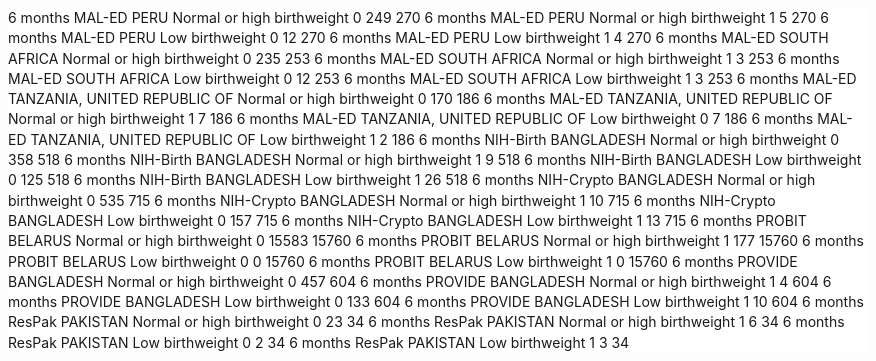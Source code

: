 6 months    MAL-ED           PERU                           Normal or high birthweight           0      249     270
6 months    MAL-ED           PERU                           Normal or high birthweight           1        5     270
6 months    MAL-ED           PERU                           Low birthweight                      0       12     270
6 months    MAL-ED           PERU                           Low birthweight                      1        4     270
6 months    MAL-ED           SOUTH AFRICA                   Normal or high birthweight           0      235     253
6 months    MAL-ED           SOUTH AFRICA                   Normal or high birthweight           1        3     253
6 months    MAL-ED           SOUTH AFRICA                   Low birthweight                      0       12     253
6 months    MAL-ED           SOUTH AFRICA                   Low birthweight                      1        3     253
6 months    MAL-ED           TANZANIA, UNITED REPUBLIC OF   Normal or high birthweight           0      170     186
6 months    MAL-ED           TANZANIA, UNITED REPUBLIC OF   Normal or high birthweight           1        7     186
6 months    MAL-ED           TANZANIA, UNITED REPUBLIC OF   Low birthweight                      0        7     186
6 months    MAL-ED           TANZANIA, UNITED REPUBLIC OF   Low birthweight                      1        2     186
6 months    NIH-Birth        BANGLADESH                     Normal or high birthweight           0      358     518
6 months    NIH-Birth        BANGLADESH                     Normal or high birthweight           1        9     518
6 months    NIH-Birth        BANGLADESH                     Low birthweight                      0      125     518
6 months    NIH-Birth        BANGLADESH                     Low birthweight                      1       26     518
6 months    NIH-Crypto       BANGLADESH                     Normal or high birthweight           0      535     715
6 months    NIH-Crypto       BANGLADESH                     Normal or high birthweight           1       10     715
6 months    NIH-Crypto       BANGLADESH                     Low birthweight                      0      157     715
6 months    NIH-Crypto       BANGLADESH                     Low birthweight                      1       13     715
6 months    PROBIT           BELARUS                        Normal or high birthweight           0    15583   15760
6 months    PROBIT           BELARUS                        Normal or high birthweight           1      177   15760
6 months    PROBIT           BELARUS                        Low birthweight                      0        0   15760
6 months    PROBIT           BELARUS                        Low birthweight                      1        0   15760
6 months    PROVIDE          BANGLADESH                     Normal or high birthweight           0      457     604
6 months    PROVIDE          BANGLADESH                     Normal or high birthweight           1        4     604
6 months    PROVIDE          BANGLADESH                     Low birthweight                      0      133     604
6 months    PROVIDE          BANGLADESH                     Low birthweight                      1       10     604
6 months    ResPak           PAKISTAN                       Normal or high birthweight           0       23      34
6 months    ResPak           PAKISTAN                       Normal or high birthweight           1        6      34
6 months    ResPak           PAKISTAN                       Low birthweight                      0        2      34
6 months    ResPak           PAKISTAN                       Low birthweight                      1        3      34